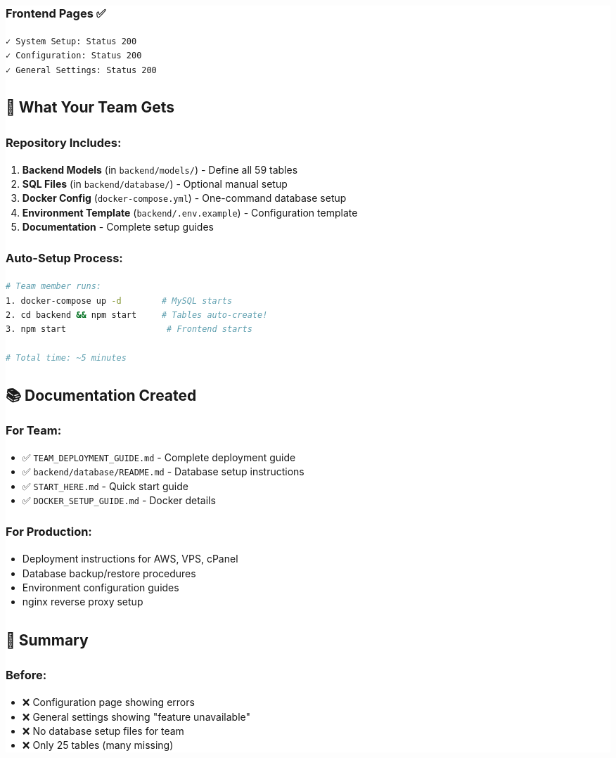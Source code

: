 ### Frontend Pages ✅
```
✓ System Setup: Status 200
✓ Configuration: Status 200  
✓ General Settings: Status 200
```

## 🚀 What Your Team Gets

### Repository Includes:
1. **Backend Models** (in `backend/models/`) - Define all 59 tables
2. **SQL Files** (in `backend/database/`) - Optional manual setup
3. **Docker Config** (`docker-compose.yml`) - One-command database setup
4. **Environment Template** (`backend/.env.example`) - Configuration template
5. **Documentation** - Complete setup guides

### Auto-Setup Process:
```bash
# Team member runs:
1. docker-compose up -d        # MySQL starts
2. cd backend && npm start     # Tables auto-create!
3. npm start                    # Frontend starts

# Total time: ~5 minutes
```

## 📚 Documentation Created

### For Team:
- ✅ `TEAM_DEPLOYMENT_GUIDE.md` - Complete deployment guide
- ✅ `backend/database/README.md` - Database setup instructions
- ✅ `START_HERE.md` - Quick start guide
- ✅ `DOCKER_SETUP_GUIDE.md` - Docker details

### For Production:
- Deployment instructions for AWS, VPS, cPanel
- Database backup/restore procedures
- Environment configuration guides
- nginx reverse proxy setup

## 🎉 Summary

### Before:
- ❌ Configuration page showing errors
- ❌ General settings showing "feature unavailable"
- ❌ No database setup files for team
- ❌ Only 25 tables (many missing)
